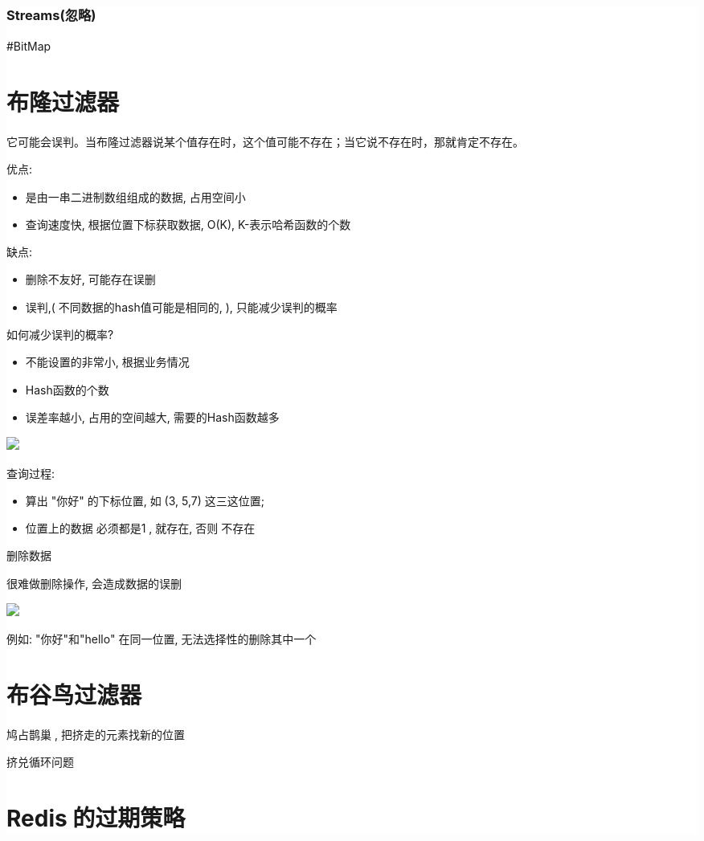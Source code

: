 
### Streams(忽略)




#BitMap 

# 布隆过滤器
它可能会误判。当布隆过滤器说某个值存在时，这个值可能不存在；当它说不存在时，那就肯定不存在。

优点:

- 是由一串二进制数组组成的数据, 占用空间小

- 查询速度快, 根据位置下标获取数据, O(K), K-表示哈希函数的个数

缺点:

- 删除不友好, 可能存在误删

- 误判,( 不同数据的hash值可能是相同的, ), 只能减少误判的概率

如何减少误判的概率?

- 不能设置的非常小, 根据业务情况

- Hash函数的个数

- 误差率越小, 占用的空间越大, 需要的Hash函数越多 

![](https://youpaiyun.zongqilive.cn/image/20210601192728.png)

查询过程:

-  算出 "你好" 的下标位置, 如 (3, 5,7) 这三这位置;

- 位置上的数据 必须都是1 , 就存在, 否则 不存在

删除数据

很难做删除操作, 会造成数据的误删

![](https://youpaiyun.zongqilive.cn/image/20210601192822.png)

例如: "你好"和"hello" 在同一位置, 无法选择性的删除其中一个

# 布谷鸟过滤器

鸠占鹊巢 , 把挤走的元素找新的位置

挤兑循环问题




# Redis 的过期策略

